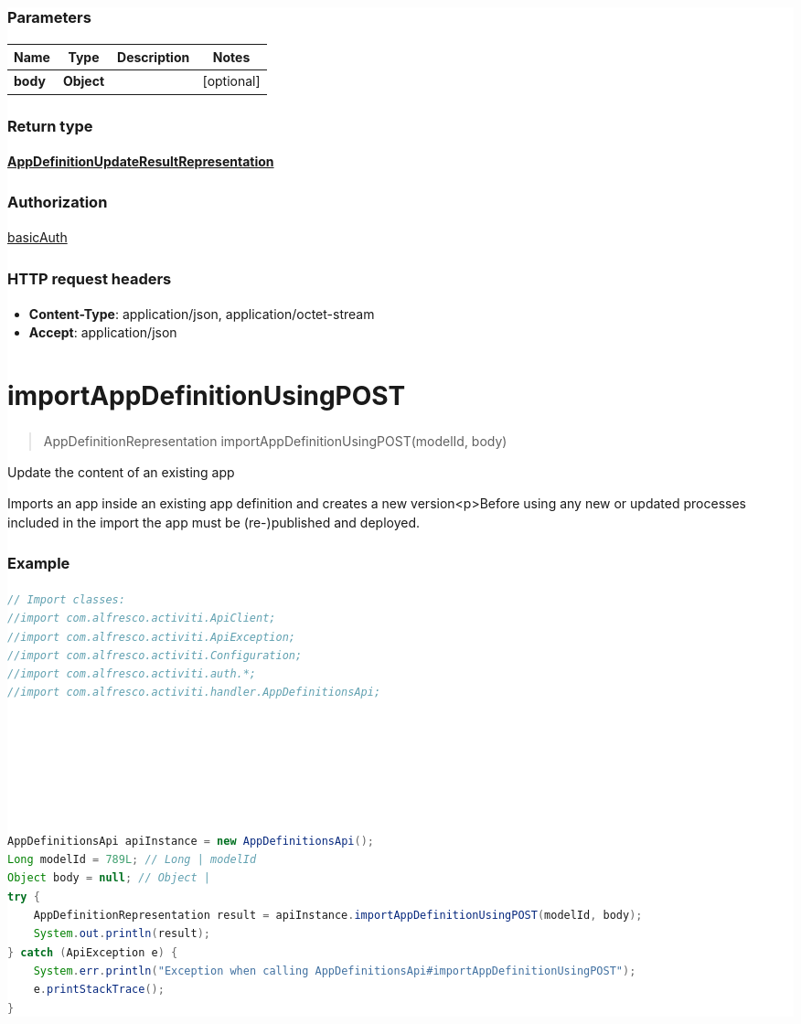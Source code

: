 ### Parameters

Name | Type | Description  | Notes
------------- | ------------- | ------------- | -------------
 **body** | **Object**|  | [optional]

### Return type

[**AppDefinitionUpdateResultRepresentation**](AppDefinitionUpdateResultRepresentation.md)

### Authorization

[basicAuth](../README.md#basicAuth)

### HTTP request headers

 - **Content-Type**: application/json, application/octet-stream
 - **Accept**: application/json

<a name="importAppDefinitionUsingPOST"></a>
# **importAppDefinitionUsingPOST**
> AppDefinitionRepresentation importAppDefinitionUsingPOST(modelId, body)

Update the content of an existing app

Imports an app inside an existing app definition and creates a new version&lt;p&gt;Before using any new or updated processes included in the import the app must be (re-)published and deployed.

### Example
```java
// Import classes:
//import com.alfresco.activiti.ApiClient;
//import com.alfresco.activiti.ApiException;
//import com.alfresco.activiti.Configuration;
//import com.alfresco.activiti.auth.*;
//import com.alfresco.activiti.handler.AppDefinitionsApi;







AppDefinitionsApi apiInstance = new AppDefinitionsApi();
Long modelId = 789L; // Long | modelId
Object body = null; // Object | 
try {
    AppDefinitionRepresentation result = apiInstance.importAppDefinitionUsingPOST(modelId, body);
    System.out.println(result);
} catch (ApiException e) {
    System.err.println("Exception when calling AppDefinitionsApi#importAppDefinitionUsingPOST");
    e.printStackTrace();
}
```
